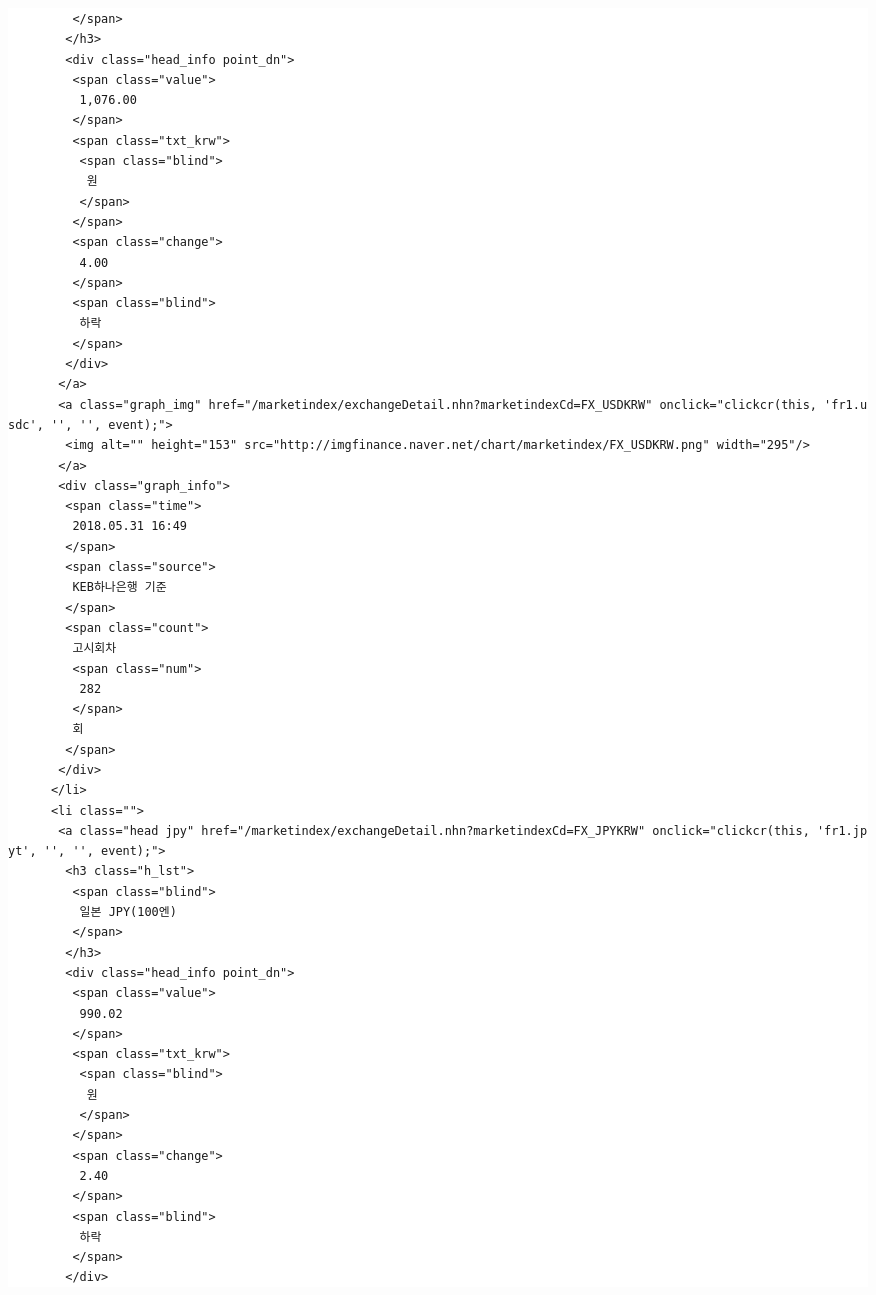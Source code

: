              </span>
            </h3>
            <div class="head_info point_dn">
             <span class="value">
              1,076.00
             </span>
             <span class="txt_krw">
              <span class="blind">
               원
              </span>
             </span>
             <span class="change">
              4.00
             </span>
             <span class="blind">
              하락
             </span>
            </div>
           </a>
           <a class="graph_img" href="/marketindex/exchangeDetail.nhn?marketindexCd=FX_USDKRW" onclick="clickcr(this, 'fr1.usdc', '', '', event);">
            <img alt="" height="153" src="http://imgfinance.naver.net/chart/marketindex/FX_USDKRW.png" width="295"/>
           </a>
           <div class="graph_info">
            <span class="time">
             2018.05.31 16:49
            </span>
            <span class="source">
             KEB하나은행 기준
            </span>
            <span class="count">
             고시회차
             <span class="num">
              282
             </span>
             회
            </span>
           </div>
          </li>
          <li class="">
           <a class="head jpy" href="/marketindex/exchangeDetail.nhn?marketindexCd=FX_JPYKRW" onclick="clickcr(this, 'fr1.jpyt', '', '', event);">
            <h3 class="h_lst">
             <span class="blind">
              일본 JPY(100엔)
             </span>
            </h3>
            <div class="head_info point_dn">
             <span class="value">
              990.02
             </span>
             <span class="txt_krw">
              <span class="blind">
               원
              </span>
             </span>
             <span class="change">
              2.40
             </span>
             <span class="blind">
              하락
             </span>
            </div>